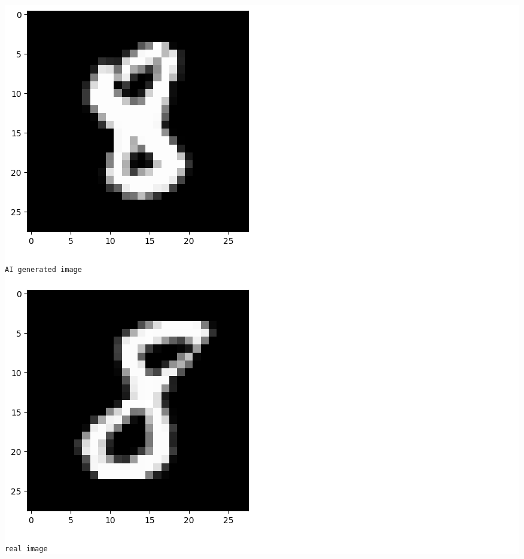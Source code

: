 ![png](https://raw.githubusercontent.com/arminnorouzi/arminnorouzi.github.io/master/_posts/L07a_Generative_adversarial_network_files/L07a_Generative_adversarial_network_54_4.png)

    AI generated image

![png](https://raw.githubusercontent.com/arminnorouzi/arminnorouzi.github.io/master/_posts/L07a_Generative_adversarial_network_files/L07a_Generative_adversarial_network_54_6.png)

    real image
